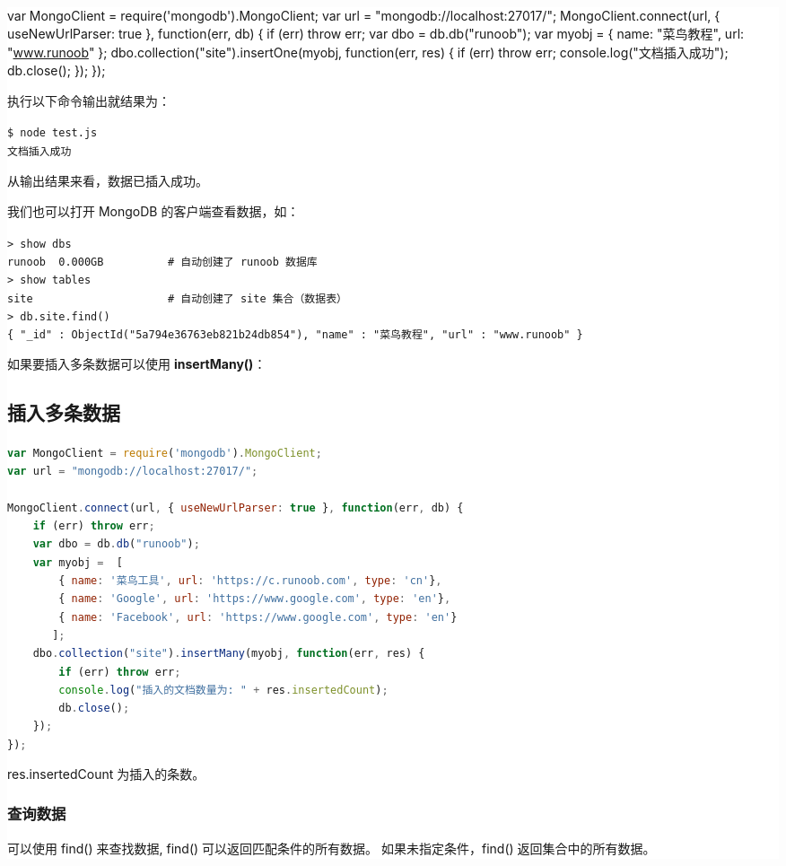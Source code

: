 var MongoClient = require('mongodb').MongoClient; var url = "mongodb://localhost:27017/";  MongoClient.connect(url, { useNewUrlParser: true }, function(err, db) {    if (err) throw err;    var dbo = db.db("runoob");    var myobj = { name: "菜鸟教程", url: "www.runoob" };    dbo.collection("site").insertOne(myobj, function(err, res) {        if (err) throw err;        console.log("文档插入成功");        db.close();    }); });

执行以下命令输出就结果为：

```
$ node test.js
文档插入成功
```

从输出结果来看，数据已插入成功。

我们也可以打开 MongoDB 的客户端查看数据，如：

```
> show dbs
runoob  0.000GB          # 自动创建了 runoob 数据库
> show tables
site                     # 自动创建了 site 集合（数据表）
> db.site.find()
{ "_id" : ObjectId("5a794e36763eb821b24db854"), "name" : "菜鸟教程", "url" : "www.runoob" }
```

如果要插入多条数据可以使用 **insertMany()**：

## 插入多条数据

```javascript
var MongoClient = require('mongodb').MongoClient;
var url = "mongodb://localhost:27017/";
 
MongoClient.connect(url, { useNewUrlParser: true }, function(err, db) {
    if (err) throw err;
    var dbo = db.db("runoob");
    var myobj =  [
        { name: '菜鸟工具', url: 'https://c.runoob.com', type: 'cn'},
        { name: 'Google', url: 'https://www.google.com', type: 'en'},
        { name: 'Facebook', url: 'https://www.google.com', type: 'en'}
       ];
    dbo.collection("site").insertMany(myobj, function(err, res) {
        if (err) throw err;
        console.log("插入的文档数量为: " + res.insertedCount);
        db.close();
    });
});
```

res.insertedCount 为插入的条数。

### 查询数据

可以使用 find() 来查找数据, find() 可以返回匹配条件的所有数据。 如果未指定条件，find() 返回集合中的所有数据。
